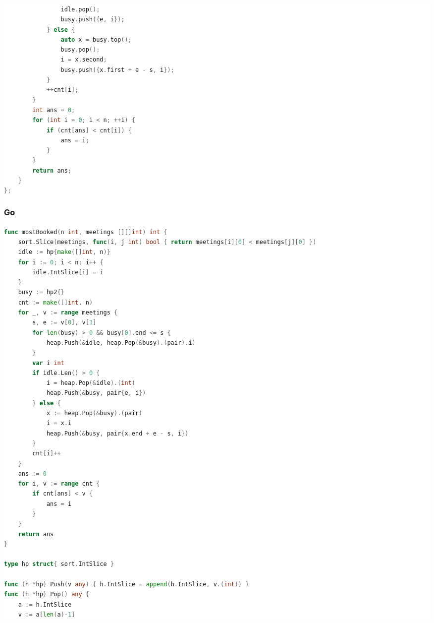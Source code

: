 ```cpp
                idle.pop();
                busy.push({e, i});
            } else {
                auto x = busy.top();
                busy.pop();
                i = x.second;
                busy.push({x.first + e - s, i});
            }
            ++cnt[i];
        }
        int ans = 0;
        for (int i = 0; i < n; ++i) {
            if (cnt[ans] < cnt[i]) {
                ans = i;
            }
        }
        return ans;
    }
};
```

### **Go**

```go
func mostBooked(n int, meetings [][]int) int {
	sort.Slice(meetings, func(i, j int) bool { return meetings[i][0] < meetings[j][0] })
	idle := hp{make([]int, n)}
	for i := 0; i < n; i++ {
		idle.IntSlice[i] = i
	}
	busy := hp2{}
	cnt := make([]int, n)
	for _, v := range meetings {
		s, e := v[0], v[1]
		for len(busy) > 0 && busy[0].end <= s {
			heap.Push(&idle, heap.Pop(&busy).(pair).i)
		}
		var i int
		if idle.Len() > 0 {
			i = heap.Pop(&idle).(int)
			heap.Push(&busy, pair{e, i})
		} else {
			x := heap.Pop(&busy).(pair)
			i = x.i
			heap.Push(&busy, pair{x.end + e - s, i})
		}
		cnt[i]++
	}
	ans := 0
	for i, v := range cnt {
		if cnt[ans] < v {
			ans = i
		}
	}
	return ans
}

type hp struct{ sort.IntSlice }

func (h *hp) Push(v any) { h.IntSlice = append(h.IntSlice, v.(int)) }
func (h *hp) Pop() any {
	a := h.IntSlice
	v := a[len(a)-1]
```